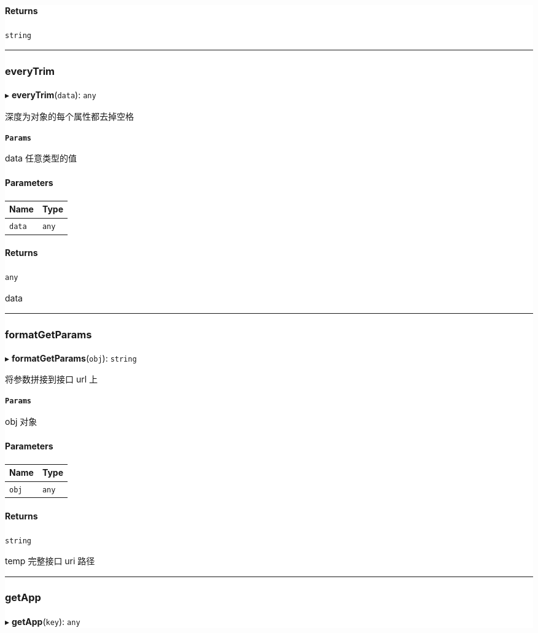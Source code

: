 #### Returns

`string`

___

### everyTrim

▸ **everyTrim**(`data`): `any`

深度为对象的每个属性都去掉空格

**`Params`**

data 任意类型的值

#### Parameters

| Name | Type |
| :------ | :------ |
| `data` | `any` |

#### Returns

`any`

data

___

### formatGetParams

▸ **formatGetParams**(`obj`): `string`

将参数拼接到接口 url 上

**`Params`**

obj 对象

#### Parameters

| Name | Type |
| :------ | :------ |
| `obj` | `any` |

#### Returns

`string`

temp 完整接口 uri 路径

___

### getApp

▸ **getApp**(`key`): `any`
